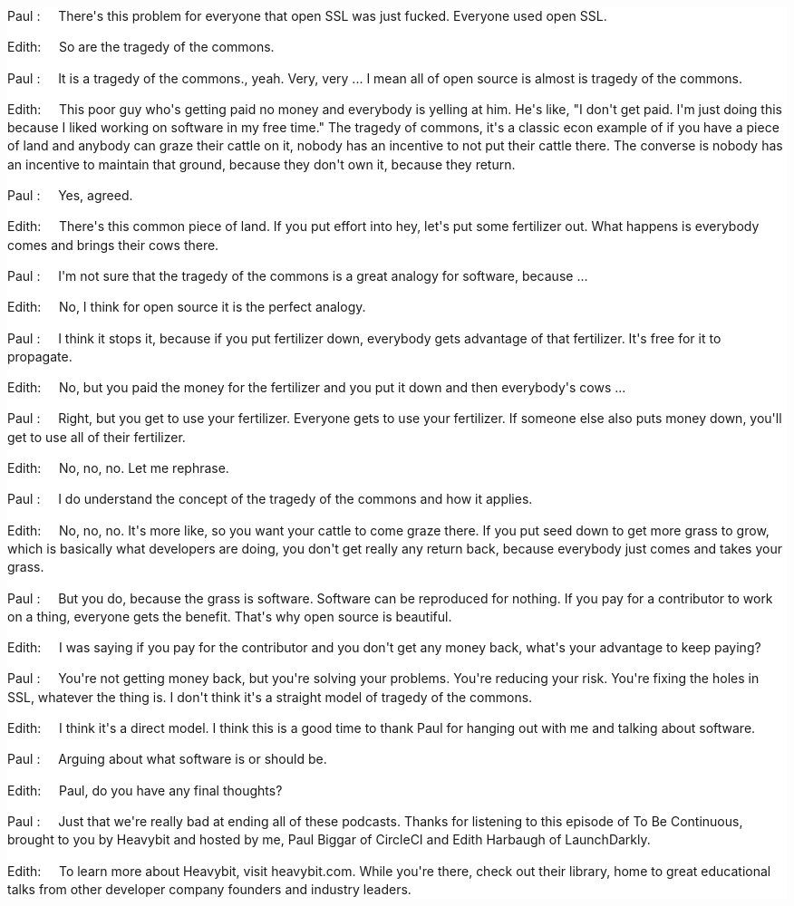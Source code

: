 Paul :     There's this problem for everyone that open SSL was just fucked. Everyone used open SSL.

Edith:     So are the tragedy of the commons.

Paul :     It is a tragedy of the commons., yeah. Very, very ... I mean all of open source is almost is tragedy of the commons.

Edith:     This poor guy who's getting paid no money and everybody is yelling at him. He's like, "I don't get paid. I'm just doing this because I liked working on software in my free time." The tragedy of commons, it's a classic econ example of if you have a piece of land and anybody can graze their cattle on it, nobody has an incentive to not put their cattle there. The converse is nobody has an incentive to maintain that ground, because they don't own it, because they return.

Paul :     Yes, agreed.

Edith:     There's this common piece of land. If you put effort into hey, let's put some fertilizer out. What happens is everybody comes and brings their cows there.

Paul :     I'm not sure that the tragedy of the commons is a great analogy for software, because ...

Edith:     No, I think for open source it is the perfect analogy.

Paul :     I think it stops it, because if you put fertilizer down, everybody gets advantage of that fertilizer. It's free for it to propagate.

Edith:     No, but you paid the money for the fertilizer and you put it down and then everybody's cows ...

Paul :     Right, but you get to use your fertilizer. Everyone gets to use your fertilizer. If someone else also puts money down, you'll get to use all of their fertilizer.

Edith:     No, no, no. Let me rephrase.

Paul :     I do understand the concept of the tragedy of the commons and how it applies.

Edith:     No, no, no. It's more like, so you want your cattle to come graze there. If you put seed down to get more grass to grow, which is basically what developers are doing, you don't get really any return back, because everybody just comes and takes your grass.

Paul :     But you do, because the grass is software. Software can be reproduced for nothing. If you pay for a contributor to work on a thing, everyone gets the benefit. That's why open source is beautiful.

Edith:     I was saying if you pay for the contributor and you don't get any money back, what's your advantage to keep paying?

Paul :     You're not getting money back, but you're solving your problems. You're reducing your risk. You're fixing the holes in SSL, whatever the thing is. I don't think it's a straight model of tragedy of the commons.

Edith:     I think it's a direct model. I think this is a good time to thank Paul for hanging out with me and talking about software.

Paul :     Arguing about what software is or should be.

Edith:     Paul, do you have any final thoughts?

Paul :     Just that we're really bad at ending all of these podcasts. Thanks for listening to this episode of To Be Continuous, brought to you by Heavybit and hosted by me, Paul Biggar of CircleCI and Edith Harbaugh of LaunchDarkly.

Edith:     To learn more about Heavybit, visit heavybit.com. While you're there, check out their library, home to great educational talks from other developer company founders and industry leaders.


